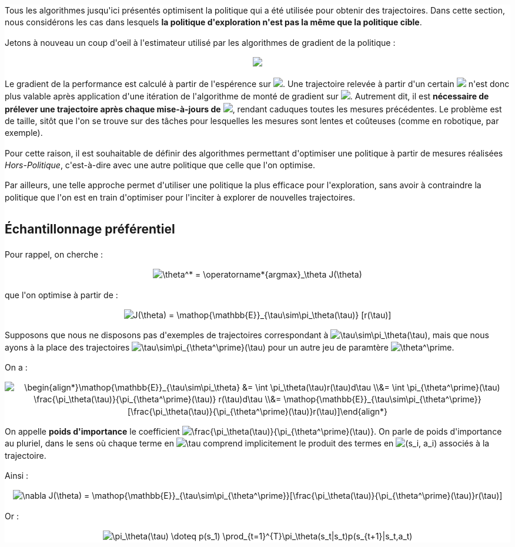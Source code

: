 
Tous les algorithmes jusqu'ici présentés optimisent la politique qui a été utilisée pour obtenir des trajectoires. Dans cette section, nous considérons les cas dans lesquels **la politique d'exploration n'est pas la même que la politique cible**. 

Jetons à nouveau un coup d'oeil à l'estimateur utilisé par les algorithmes de gradient de la politique :

<p align="center">
  <img src="https://latex.codecogs.com/svg.image?\nabla_\theta&space;J(\theta)&space;=&space;\mathop{\mathbb{E}}_{\tau&space;\sim&space;\pi_\theta(\tau)}[\nabla_\theta&space;\ln&space;\pi_\theta(\tau)r(\tau)]"/>
</p>

Le gradient de la performance est calculé à partir de l'espérence sur <img src="https://latex.codecogs.com/svg.image?\tau&space;\sim&space;\pi_\theta(\tau)"/>. Une trajectoire relevée à partir d'un certain <img src="https://latex.codecogs.com/svg.image?\theta"/> n'est donc plus valable après application d'une itération de l'algorithme de monté de gradient sur <img src="https://latex.codecogs.com/svg.image?\theta"/>. Autrement dit, il est **nécessaire de prélever une trajectoire après chaque mise-à-jours de** <img src="https://latex.codecogs.com/svg.image?\theta"/>, rendant caduques toutes les mesures précédentes. Le problème est de taille, sitôt que l'on se trouve sur des tâches pour lesquelles les mesures sont lentes et coûteuses (comme en robotique, par exemple).

Pour cette raison, il est souhaitable de définir des algorithmes permettant d'optimiser une politique à partir de mesures réalisées *Hors-Politique*, c'est-à-dire avec une autre politique que celle que l'on optimise.

Par ailleurs, une telle approche permet d'utiliser une politique la plus efficace pour l'exploration, sans avoir à contraindre la politique que l'on est en train d'optimiser pour l'inciter à explorer de nouvelles trajectoires.


## Échantillonnage préférentiel 

Pour rappel, on cherche :
<p align="center">
	<img src="https://latex.codecogs.com/svg.image?\theta^*&space;=&space;\operatorname*{argmax}_\theta&space;J(\theta)" title="\theta^* = \operatorname*{argmax}_\theta J(\theta)" />
</p>

que l'on optimise à partir de : 

<p align="center">
	<img src="https://latex.codecogs.com/svg.image?J(\theta)&space;=&space;\mathop{\mathbb{E}}_{\tau\sim\pi_\theta(\tau)}&space;[r(\tau)]" title="J(\theta) = \mathop{\mathbb{E}}_{\tau\sim\pi_\theta(\tau)} [r(\tau)]" />	
</p>

Supposons que nous ne disposons pas d'exemples de trajectoires correspondant à <img src="https://latex.codecogs.com/svg.image?\tau\sim\pi_\theta(\tau)" title="\tau\sim\pi_\theta(\tau)" />, mais que nous ayons à la place des trajectoires <img src="https://latex.codecogs.com/svg.image?\tau\sim\pi_{\theta^\prime}(\tau)" title="\tau\sim\pi_{\theta^\prime}(\tau)" /> pour un autre jeu de paramtère <img src="https://latex.codecogs.com/svg.image?\theta^\prime" title="\theta^\prime" />.

On a :

<p align="center">
	<img src="https://latex.codecogs.com/svg.image?\begin{align*}\mathop{\mathbb{E}}_{\tau\sim\pi_\theta}&space;&=&space;\int&space;\pi_\theta(\tau)r(\tau)d\tau&space;\\&=&space;\int&space;\pi_{\theta^\prime}(\tau)&space;\frac{\pi_\theta(\tau)}{\pi_{\theta^\prime}(\tau)}&space;r(\tau)d\tau&space;\\&=&space;\mathop{\mathbb{E}}_{\tau\sim\pi_{\theta^\prime}}[\frac{\pi_\theta(\tau)}{\pi_{\theta^\prime}(\tau)}r(\tau)]\end{align*}" title="\begin{align*}\mathop{\mathbb{E}}_{\tau\sim\pi_\theta} &= \int \pi_\theta(\tau)r(\tau)d\tau \\&= \int \pi_{\theta^\prime}(\tau) \frac{\pi_\theta(\tau)}{\pi_{\theta^\prime}(\tau)} r(\tau)d\tau \\&= \mathop{\mathbb{E}}_{\tau\sim\pi_{\theta^\prime}}[\frac{\pi_\theta(\tau)}{\pi_{\theta^\prime}(\tau)}r(\tau)]\end{align*}" />
</p>

On appelle **poids d'importance** le coefficient <img src="https://latex.codecogs.com/svg.image?\frac{\pi_\theta(\tau)}{\pi_{\theta^\prime}(\tau)}" title="\frac{\pi_\theta(\tau)}{\pi_{\theta^\prime}(\tau)}" />. On parle de poids d'importance au pluriel, dans le sens où chaque terme en <img src="https://latex.codecogs.com/svg.image?\tau" title="\tau" /> comprend implicitement le produit des termes en <img src="https://latex.codecogs.com/svg.image?(s_i,&space;a_i)" title="(s_i, a_i)" /> associés à la trajectoire.

Ainsi : 
<p align="center">
	<img src="https://latex.codecogs.com/svg.image?\nabla&space;J(\theta)&space;=&space;\mathop{\mathbb{E}}_{\tau\sim\pi_{\theta^\prime}}[\frac{\pi_\theta(\tau)}{\pi_{\theta^\prime}(\tau)}r(\tau)]" title="\nabla J(\theta) = \mathop{\mathbb{E}}_{\tau\sim\pi_{\theta^\prime}}[\frac{\pi_\theta(\tau)}{\pi_{\theta^\prime}(\tau)}r(\tau)]" />
</p>

Or :
<p align="center">
	<img src="https://latex.codecogs.com/svg.image?\pi_\theta(\tau)&space;\doteq&space;p(s_1)&space;\prod_{t=1}^{T}\pi_\theta(s_t|s_t)p(s_{t&plus;1}|s_t,a_t)" title="\pi_\theta(\tau) \doteq p(s_1) \prod_{t=1}^{T}\pi_\theta(s_t|s_t)p(s_{t+1}|s_t,a_t)" />
</p>
